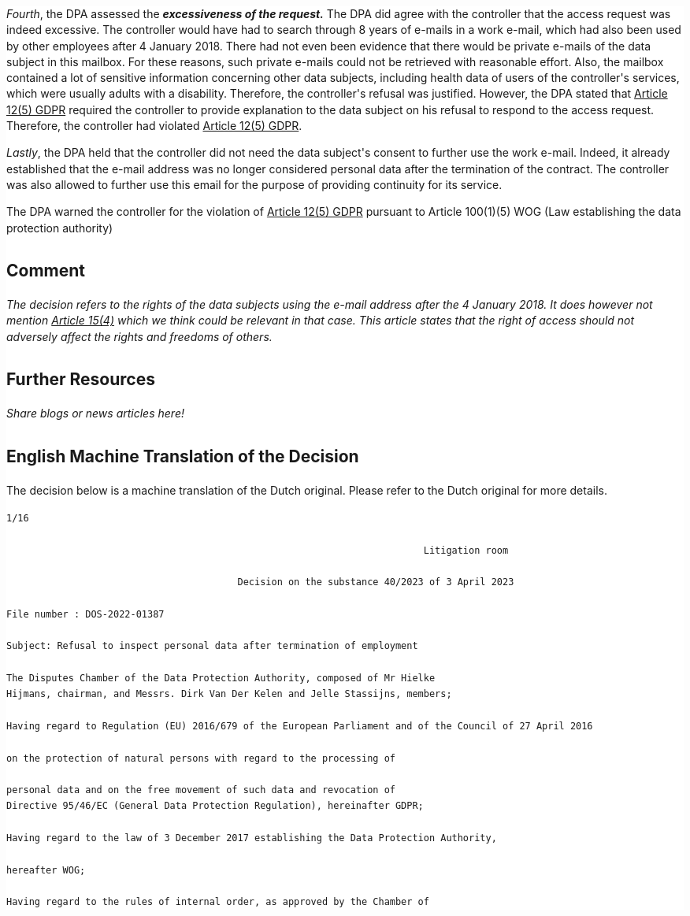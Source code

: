 _Fourth_, the DPA assessed the _**excessiveness of the request.**_ The DPA did agree with the controller that the access request was indeed excessive. The controller would have had to search through 8 years of e-mails in a work e-mail, which had also been used by other employees after 4 January 2018. There had not even been evidence that there would be private e-mails of the data subject in this mailbox. For these reasons, such private e-mails could not be retrieved with reasonable effort. Also, the mailbox contained a lot of sensitive information concerning other data subjects, including health data of users of the controller's services, which were usually adults with a disability. Therefore, the controller's refusal was justified. However, the DPA stated that [Article 12(5) GDPR](/index.php?title=Article_12_GDPR#5 "Article 12 GDPR") required the controller to provide explanation to the data subject on his refusal to respond to the access request. Therefore, the controller had violated [Article 12(5) GDPR](/index.php?title=Article_12_GDPR#5 "Article 12 GDPR").

_Lastly_, the DPA held that the controller did not need the data subject's consent to further use the work e-mail. Indeed, it already established that the e-mail address was no longer considered personal data after the termination of the contract. The controller was also allowed to further use this email for the purpose of providing continuity for its service.

The DPA warned the controller for the violation of [Article 12(5) GDPR](/index.php?title=Article_12_GDPR#5 "Article 12 GDPR") pursuant to Article 100(1)(5) WOG (Law establishing the data protection authority)

## Comment

_The decision refers to the rights of the data subjects using the e-mail address after the 4 January 2018. It does however not mention [Article 15(4)](/index.php?title=Article_15_GDPR "Article 15 GDPR") which we think could be relevant in that case. This article states that the right of access should not adversely affect the rights and freedoms of others._

## Further Resources

_Share blogs or news articles here!_

## English Machine Translation of the Decision

The decision below is a machine translation of the Dutch original. Please refer to the Dutch original for more details.

```
1/16

                                                                          Litigation room

                                         Decision on the substance 40/2023 of 3 April 2023

File number : DOS-2022-01387

Subject: Refusal to inspect personal data after termination of employment

The Disputes Chamber of the Data Protection Authority, composed of Mr Hielke
Hijmans, chairman, and Messrs. Dirk Van Der Kelen and Jelle Stassijns, members;

Having regard to Regulation (EU) 2016/679 of the European Parliament and of the Council of 27 April 2016

on the protection of natural persons with regard to the processing of

personal data and on the free movement of such data and revocation of
Directive 95/46/EC (General Data Protection Regulation), hereinafter GDPR;

Having regard to the law of 3 December 2017 establishing the Data Protection Authority,

hereafter WOG;

Having regard to the rules of internal order, as approved by the Chamber of
```